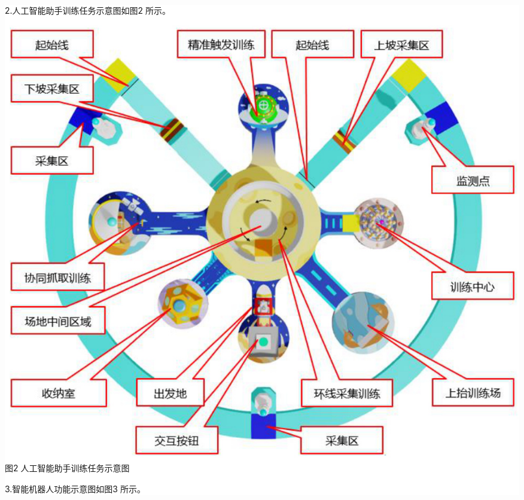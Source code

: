 2.人工智能助手训练任务示意图如图2 所示。  

![](images/b265e3fe7fbe125b362f202f0be51e2a4e528f74cc0648d5c319e20773ada21f.jpg)  
图2 人工智能助手训练任务示意图  

3.智能机器人功能示意图如图3 所示。  
